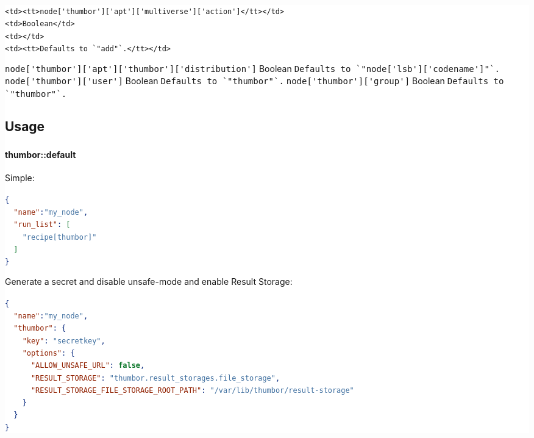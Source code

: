     <td><tt>node['thumbor']['apt']['multiverse']['action']</tt></td>
    <td>Boolean</td>
    <td></td>
    <td><tt>Defaults to `"add"`.</tt></td>
  </tr>
  <tr>
    <td><tt>node['thumbor']['apt']['thumbor']['distribution']</tt></td>
    <td>Boolean</td>
    <td></td>
    <td><tt>Defaults to `"node['lsb']['codename']"`.</tt></td>
  </tr>
  <tr>
    <td><tt>node['thumbor']['user']</tt></td>
    <td>Boolean</td>
    <td></td>
    <td><tt>Defaults to `"thumbor"`.</tt></td>
  </tr>
  <tr>
    <td><tt>node['thumbor']['group']</tt></td>
    <td>Boolean</td>
    <td></td>
    <td><tt>Defaults to `"thumbor"`.</tt></td>
  </tr>
</table>

Usage
-----
#### thumbor::default

Simple:
```json
{
  "name":"my_node",
  "run_list": [
    "recipe[thumbor]"
  ]
}
```

Generate a secret and disable unsafe-mode and enable Result Storage:
```json
{  
  "name":"my_node",
  "thumbor": {
    "key": "secretkey",
    "options": {
      "ALLOW_UNSAFE_URL": false,
      "RESULT_STORAGE": "thumbor.result_storages.file_storage",
      "RESULT_STORAGE_FILE_STORAGE_ROOT_PATH": "/var/lib/thumbor/result-storage"
    }
  }
}
```
